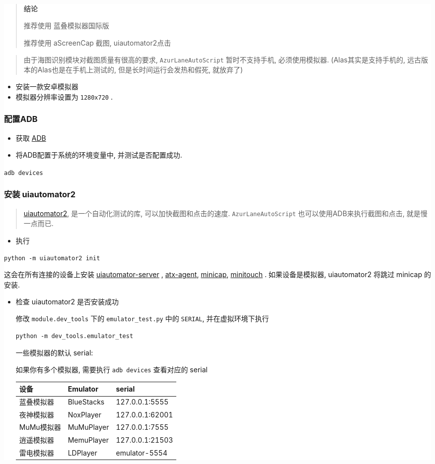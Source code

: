 >  **结论**
>
>  推荐使用 蓝叠模拟器国际版
>
>  推荐使用 aScreenCap 截图, uiautomator2点击

> 由于海图识别模块对截图质量有很高的要求, `AzurLaneAutoScript` 暂时不支持手机, 必须使用模拟器. (Alas其实是支持手机的, 远古版本的Alas也是在手机上测试的, 但是长时间运行会发热和假死, 就放弃了)

- 安装一款安卓模拟器
- 模拟器分辨率设置为 `1280x720` .

### 配置ADB

- 获取 [ADB](https://developer.android.com/studio/releases/platform-tools)

- 将ADB配置于系统的环境变量中, 并测试是否配置成功.

```
adb devices
```

### 安装 uiautomator2

> [uiautomator2](https://github.com/openatx/uiautomator2), 是一个自动化测试的库, 可以加快截图和点击的速度.  `AzurLaneAutoScript` 也可以使用ADB来执行截图和点击, 就是慢一点而已. 

- 执行

```
python -m uiautomator2 init
```

  这会在所有连接的设备上安装 [uiautomator-server](https://github.com/openatx/android-uiautomator-server/releases) , [atx-agent](https://github.com/openatx/atx-agent), [minicap](https://github.com/openstf/minicap), [minitouch](https://github.com/openstf/minitouch) . 如果设备是模拟器, uiautomator2 将跳过 minicap 的安装.

- 检查 uiautomator2 是否安装成功

  修改 `module.dev_tools` 下的 `emulator_test.py` 中的 `SERIAL`, 并在虚拟环境下执行

  ```
  python -m dev_tools.emulator_test
  ```

  一些模拟器的默认 serial:

  如果你有多个模拟器, 需要执行 `adb devices` 查看对应的 serial
  
  | 设备       | Emulator   | serial          |
  | ---------- | ---------- | --------------- |
  | 蓝叠模拟器 | BlueStacks | 127.0.0.1:5555  |
  | 夜神模拟器 | NoxPlayer  | 127.0.0.1:62001 |
  | MuMu模拟器 | MuMuPlayer | 127.0.0.1:7555  |
  | 逍遥模拟器 | MemuPlayer | 127.0.0.1:21503 |
  | 雷电模拟器 | LDPlayer   | emulator-5554   |
  